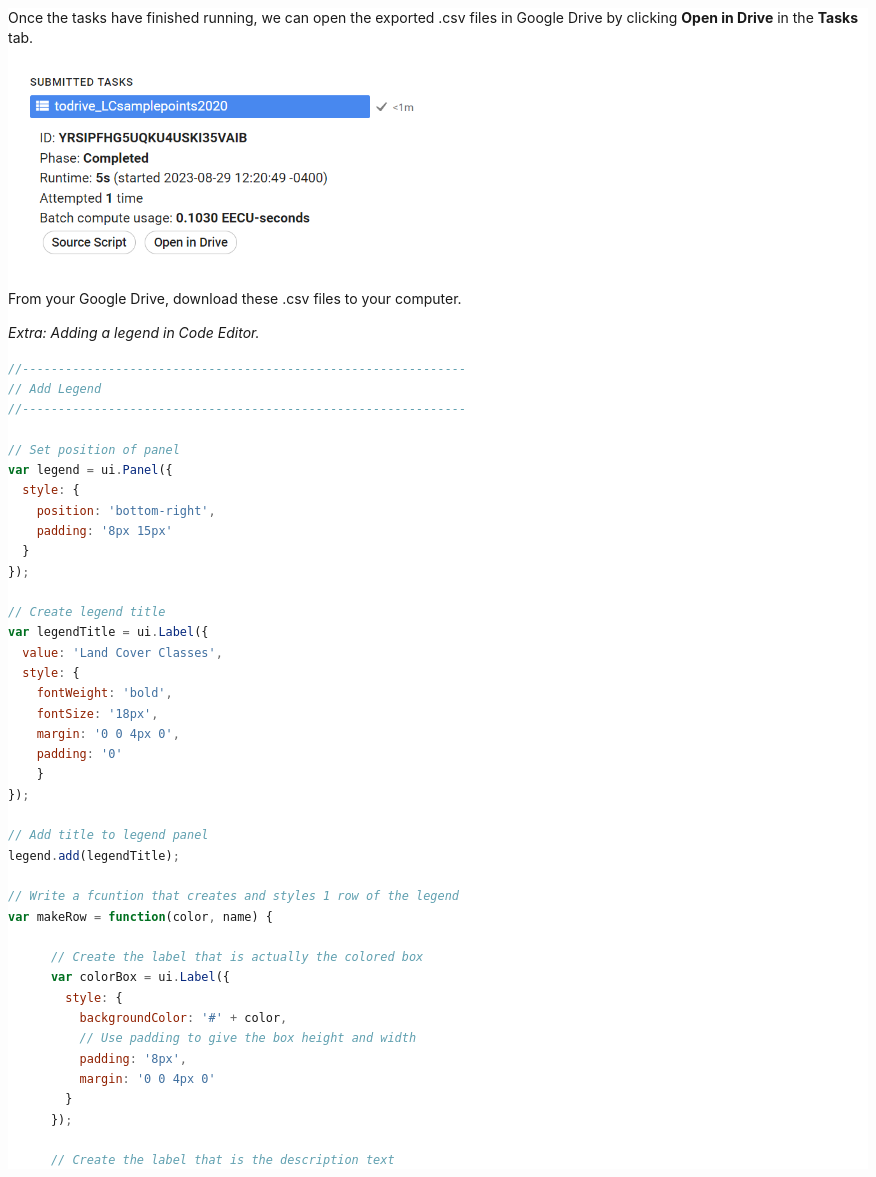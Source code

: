 Once the tasks have finished running, we can open the exported .csv files in Google Drive by clicking **Open in Drive** in the **Tasks** tab.

<img align="center" src="../images/ceo/export_open2.png" hspace="15" vspace="10" width="400">

From your Google Drive, download these .csv files to your computer.

*Extra: Adding a legend in Code Editor.*

``` javascript
//--------------------------------------------------------------
// Add Legend
//--------------------------------------------------------------

// Set position of panel
var legend = ui.Panel({
  style: {
    position: 'bottom-right',
    padding: '8px 15px'
  }
});

// Create legend title
var legendTitle = ui.Label({
  value: 'Land Cover Classes',
  style: {
    fontWeight: 'bold',
    fontSize: '18px',
    margin: '0 0 4px 0',
    padding: '0'
    }
});

// Add title to legend panel
legend.add(legendTitle);
    
// Write a fcuntion that creates and styles 1 row of the legend
var makeRow = function(color, name) {
      
      // Create the label that is actually the colored box
      var colorBox = ui.Label({
        style: {
          backgroundColor: '#' + color,
          // Use padding to give the box height and width
          padding: '8px',
          margin: '0 0 4px 0'
        }
      });
      
      // Create the label that is the description text
```